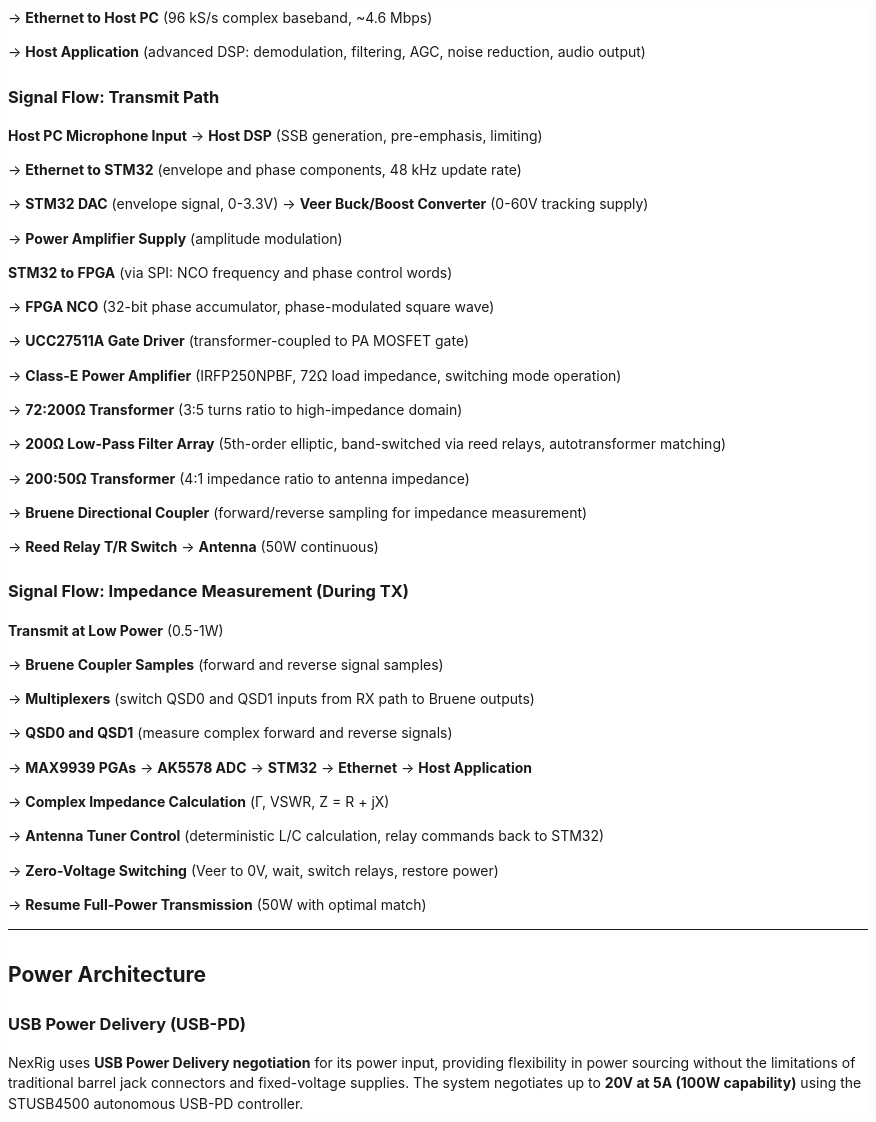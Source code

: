 → **Ethernet to Host PC** (96 kS/s complex baseband, ~4.6 Mbps)

→ **Host Application** (advanced DSP: demodulation, filtering, AGC, noise reduction, audio output)

### Signal Flow: Transmit Path

**Host PC Microphone Input** → **Host DSP** (SSB generation, pre-emphasis, limiting)

→ **Ethernet to STM32** (envelope and phase components, 48 kHz update rate)

→ **STM32 DAC** (envelope signal, 0-3.3V) → **Veer Buck/Boost Converter** (0-60V tracking supply)

→ **Power Amplifier Supply** (amplitude modulation)

**STM32 to FPGA** (via SPI: NCO frequency and phase control words)

→ **FPGA NCO** (32-bit phase accumulator, phase-modulated square wave)

→ **UCC27511A Gate Driver** (transformer-coupled to PA MOSFET gate)

→ **Class-E Power Amplifier** (IRFP250NPBF, 72Ω load impedance, switching mode operation)

→ **72:200Ω Transformer** (3:5 turns ratio to high-impedance domain)

→ **200Ω Low-Pass Filter Array** (5th-order elliptic, band-switched via reed relays, autotransformer matching)

→ **200:50Ω Transformer** (4:1 impedance ratio to antenna impedance)

→ **Bruene Directional Coupler** (forward/reverse sampling for impedance measurement)

→ **Reed Relay T/R Switch** → **Antenna** (50W continuous)

### Signal Flow: Impedance Measurement (During TX)

**Transmit at Low Power** (0.5-1W)

→ **Bruene Coupler Samples** (forward and reverse signal samples)

→ **Multiplexers** (switch QSD0 and QSD1 inputs from RX path to Bruene outputs)

→ **QSD0 and QSD1** (measure complex forward and reverse signals)

→ **MAX9939 PGAs** → **AK5578 ADC** → **STM32** → **Ethernet** → **Host Application**

→ **Complex Impedance Calculation** (Γ, VSWR, Z = R + jX)

→ **Antenna Tuner Control** (deterministic L/C calculation, relay commands back to STM32)

→ **Zero-Voltage Switching** (Veer to 0V, wait, switch relays, restore power)

→ **Resume Full-Power Transmission** (50W with optimal match)

---

## Power Architecture

### USB Power Delivery (USB-PD)

NexRig uses **USB Power Delivery negotiation** for its power input,
providing flexibility in power sourcing without the limitations of
traditional barrel jack connectors and fixed-voltage supplies. The
system negotiates up to **20V at 5A (100W capability)** using the
STUSB4500 autonomous USB-PD controller.
